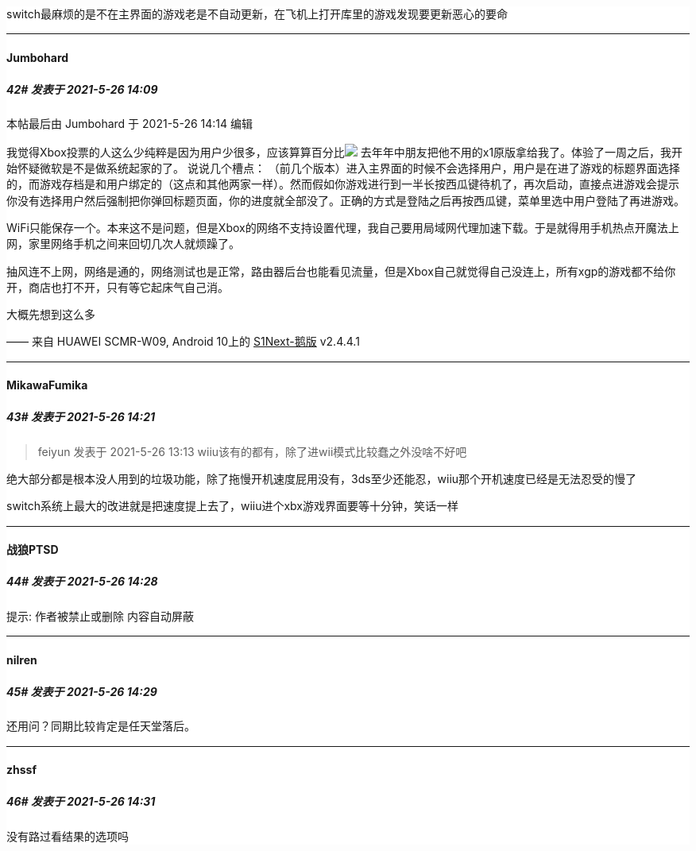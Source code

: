 switch最麻烦的是不在主界面的游戏老是不自动更新，在飞机上打开库里的游戏发现要更新恶心的要命

*****

####  Jumbohard  
##### 42#       发表于 2021-5-26 14:09

 本帖最后由 Jumbohard 于 2021-5-26 14:14 编辑 

我觉得Xbox投票的人这么少纯粹是因为用户少很多，应该算算百分比<img src="https://static.stage1st.com/image/smiley/face2017/037.png" referrerpolicy="no-referrer">
去年年中朋友把他不用的x1原版拿给我了。体验了一周之后，我开始怀疑微软是不是做系统起家的了。
说说几个槽点：
（前几个版本）进入主界面的时候不会选择用户，用户是在进了游戏的标题界面选择的，而游戏存档是和用户绑定的（这点和其他两家一样）。然而假如你游戏进行到一半长按西瓜键待机了，再次启动，直接点进游戏会提示你没有选择用户然后强制把你弹回标题页面，你的进度就全部没了。正确的方式是登陆之后再按西瓜键，菜单里选中用户登陆了再进游戏。

WiFi只能保存一个。本来这不是问题，但是Xbox的网络不支持设置代理，我自己要用局域网代理加速下载。于是就得用手机热点开魔法上网，家里网络手机之间来回切几次人就烦躁了。

抽风连不上网，网络是通的，网络测试也是正常，路由器后台也能看见流量，但是Xbox自己就觉得自己没连上，所有xgp的游戏都不给你开，商店也打不开，只有等它起床气自己消。

大概先想到这么多

—— 来自 HUAWEI SCMR-W09, Android 10上的 [S1Next-鹅版](https://github.com/ykrank/S1-Next/releases) v2.4.4.1

*****

####  MikawaFumika  
##### 43#       发表于 2021-5-26 14:21

<blockquote>feiyun 发表于 2021-5-26 13:13
wiiu该有的都有，除了进wii模式比较蠢之外没啥不好吧</blockquote>
绝大部分都是根本没人用到的垃圾功能，除了拖慢开机速度屁用没有，3ds至少还能忍，wiiu那个开机速度已经是无法忍受的慢了

switch系统上最大的改进就是把速度提上去了，wiiu进个xbx游戏界面要等十分钟，笑话一样

*****

####  战狼PTSD  
##### 44#       发表于 2021-5-26 14:28

提示: 作者被禁止或删除 内容自动屏蔽

*****

####  nilren  
##### 45#       发表于 2021-5-26 14:29

还用问？同期比较肯定是任天堂落后。

*****

####  zhssf  
##### 46#       发表于 2021-5-26 14:31

没有路过看结果的选项吗
